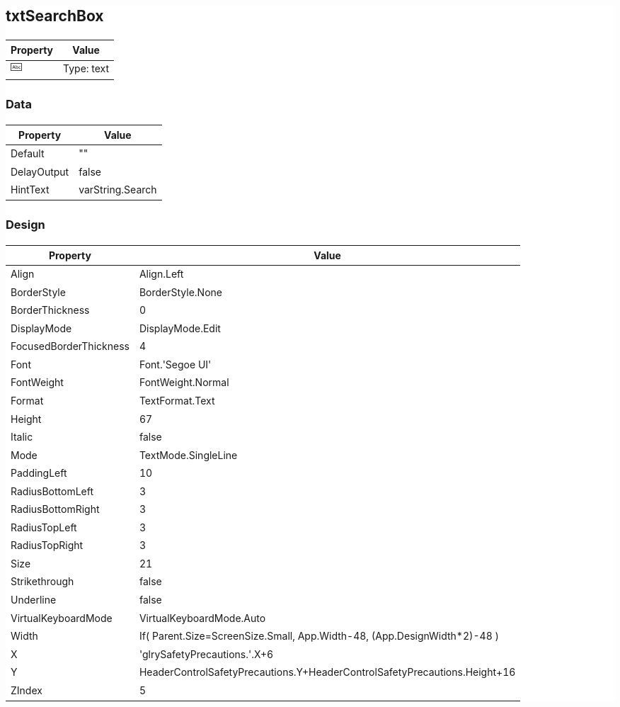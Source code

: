 ## txtSearchBox

| Property                    | Value      |
| --------------------------- | ---------- |
| ![text](resources/text.png) | Type: text |

### Data

| Property    | Value            |
| ----------- | ---------------- |
| Default     | ""               |
| DelayOutput | false            |
| HintText    | varString.Search |

### Design

| Property               | Value                                                                        |
| ---------------------- | ---------------------------------------------------------------------------- |
| Align                  | Align.Left                                                                   |
| BorderStyle            | BorderStyle.None                                                             |
| BorderThickness        | 0                                                                            |
| DisplayMode            | DisplayMode.Edit                                                             |
| FocusedBorderThickness | 4                                                                            |
| Font                   | Font.'Segoe UI'                                                              |
| FontWeight             | FontWeight.Normal                                                            |
| Format                 | TextFormat.Text                                                              |
| Height                 | 67                                                                           |
| Italic                 | false                                                                        |
| Mode                   | TextMode.SingleLine                                                          |
| PaddingLeft            | 10                                                                           |
| RadiusBottomLeft       | 3                                                                            |
| RadiusBottomRight      | 3                                                                            |
| RadiusTopLeft          | 3                                                                            |
| RadiusTopRight         | 3                                                                            |
| Size                   | 21                                                                           |
| Strikethrough          | false                                                                        |
| Underline              | false                                                                        |
| VirtualKeyboardMode    | VirtualKeyboardMode.Auto                                                     |
| Width                  | If( Parent.Size\=ScreenSize.Small, App.Width\-48, (App.DesignWidth\*2)\-48 ) |
| X                      | 'glrySafetyPrecautions.'.X+6                                                 |
| Y                      | HeaderControlSafetyPrecautions.Y+HeaderControlSafetyPrecautions.Height+16    |
| ZIndex                 | 5                                                                            |
